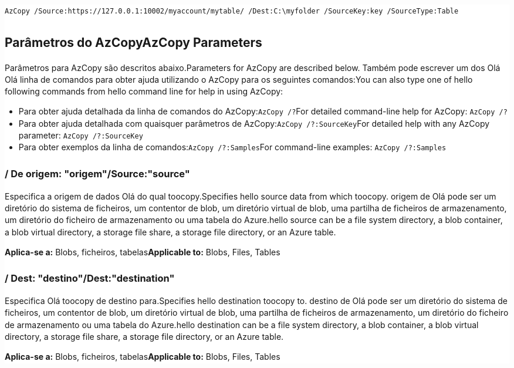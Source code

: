 ```azcopy
AzCopy /Source:https://127.0.0.1:10002/myaccount/mytable/ /Dest:C:\myfolder /SourceKey:key /SourceType:Table
```

## <a name="azcopy-parameters"></a><span data-ttu-id="8d81e-300">Parâmetros do AzCopy</span><span class="sxs-lookup"><span data-stu-id="8d81e-300">AzCopy Parameters</span></span>
<span data-ttu-id="8d81e-301">Parâmetros para AzCopy são descritos abaixo.</span><span class="sxs-lookup"><span data-stu-id="8d81e-301">Parameters for AzCopy are described below.</span></span> <span data-ttu-id="8d81e-302">Também pode escrever um dos Olá Olá linha de comandos para obter ajuda utilizando o AzCopy para os seguintes comandos:</span><span class="sxs-lookup"><span data-stu-id="8d81e-302">You can also type one of hello following commands from hello command line for help in using AzCopy:</span></span>

* <span data-ttu-id="8d81e-303">Para obter ajuda detalhada da linha de comandos do AzCopy:`AzCopy /?`</span><span class="sxs-lookup"><span data-stu-id="8d81e-303">For detailed command-line help for AzCopy: `AzCopy /?`</span></span>
* <span data-ttu-id="8d81e-304">Para obter ajuda detalhada com quaisquer parâmetros de AzCopy:`AzCopy /?:SourceKey`</span><span class="sxs-lookup"><span data-stu-id="8d81e-304">For detailed help with any AzCopy parameter: `AzCopy /?:SourceKey`</span></span>
* <span data-ttu-id="8d81e-305">Para obter exemplos da linha de comandos:`AzCopy /?:Samples`</span><span class="sxs-lookup"><span data-stu-id="8d81e-305">For command-line examples: `AzCopy /?:Samples`</span></span>

### <a name="sourcesource"></a><span data-ttu-id="8d81e-306">/ De origem: "origem"</span><span class="sxs-lookup"><span data-stu-id="8d81e-306">/Source:"source"</span></span>
<span data-ttu-id="8d81e-307">Especifica a origem de dados Olá do qual toocopy.</span><span class="sxs-lookup"><span data-stu-id="8d81e-307">Specifies hello source data from which toocopy.</span></span> <span data-ttu-id="8d81e-308">origem de Olá pode ser um diretório do sistema de ficheiros, um contentor de blob, um diretório virtual de blob, uma partilha de ficheiros de armazenamento, um diretório do ficheiro de armazenamento ou uma tabela do Azure.</span><span class="sxs-lookup"><span data-stu-id="8d81e-308">hello source can be a file system directory, a blob container, a blob virtual directory, a storage file share, a storage file directory, or an Azure table.</span></span>

<span data-ttu-id="8d81e-309">**Aplica-se a:** Blobs, ficheiros, tabelas</span><span class="sxs-lookup"><span data-stu-id="8d81e-309">**Applicable to:** Blobs, Files, Tables</span></span>

### <a name="destdestination"></a><span data-ttu-id="8d81e-310">/ Dest: "destino"</span><span class="sxs-lookup"><span data-stu-id="8d81e-310">/Dest:"destination"</span></span>
<span data-ttu-id="8d81e-311">Especifica Olá toocopy de destino para.</span><span class="sxs-lookup"><span data-stu-id="8d81e-311">Specifies hello destination toocopy to.</span></span> <span data-ttu-id="8d81e-312">destino de Olá pode ser um diretório do sistema de ficheiros, um contentor de blob, um diretório virtual de blob, uma partilha de ficheiros de armazenamento, um diretório do ficheiro de armazenamento ou uma tabela do Azure.</span><span class="sxs-lookup"><span data-stu-id="8d81e-312">hello destination can be a file system directory, a blob container, a blob virtual directory, a storage file share, a storage file directory, or an Azure table.</span></span>

<span data-ttu-id="8d81e-313">**Aplica-se a:** Blobs, ficheiros, tabelas</span><span class="sxs-lookup"><span data-stu-id="8d81e-313">**Applicable to:** Blobs, Files, Tables</span></span>
